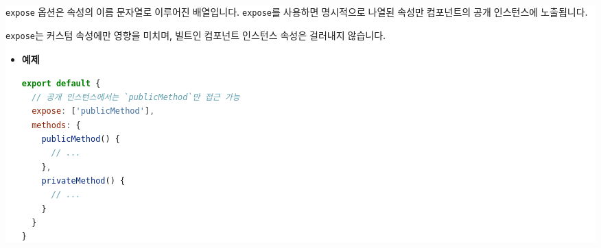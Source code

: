   `expose` 옵션은 속성의 이름 문자열로 이루어진 배열입니다. `expose`를 사용하면 명시적으로 나열된 속성만 컴포넌트의 공개 인스턴스에 노출됩니다.

  `expose`는 커스텀 속성에만 영향을 미치며, 빌트인 컴포넌트 인스턴스 속성은 걸러내지 않습니다.

- **예제**

  ```js
  export default {
    // 공개 인스턴스에서는 `publicMethod`만 접근 가능
    expose: ['publicMethod'],
    methods: {
      publicMethod() {
        // ...
      },
      privateMethod() {
        // ...
      }
    }
  }
  ```
